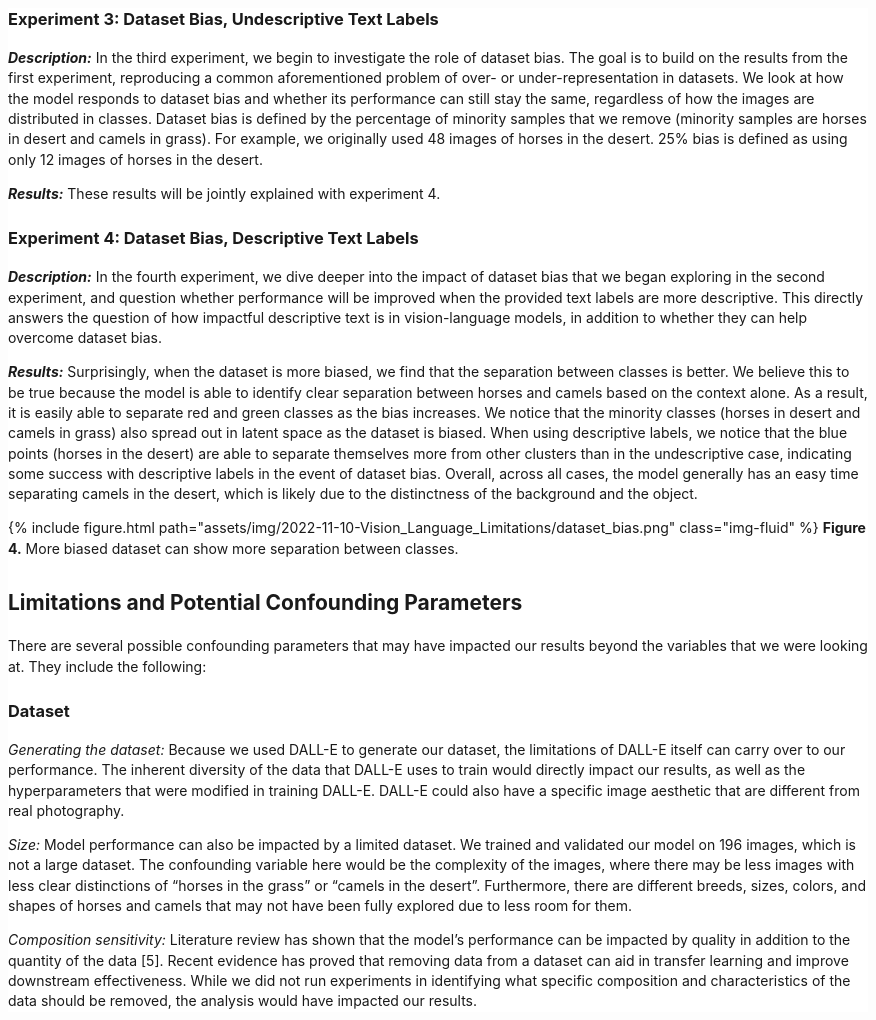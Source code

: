 ### Experiment 3: Dataset Bias, Undescriptive Text Labels
***Description:*** In the third experiment, we begin to investigate the role of dataset bias. The goal is to build on the results from the first experiment, reproducing a common aforementioned problem of over- or under-representation in datasets. We look at how the model responds to dataset bias and whether its performance can still stay the same, regardless of how the images are distributed in classes. Dataset bias is defined by the percentage of minority samples that we remove (minority samples are horses in desert and camels in grass). For example, we originally used 48 images of horses in the desert. 25% bias is defined as using only 12 images of horses in the desert.

***Results:*** These results will be jointly explained with experiment 4.

### Experiment 4: Dataset Bias, Descriptive Text Labels
***Description:*** In the fourth experiment, we dive deeper into the impact of dataset bias that we began exploring in the second experiment, and question whether performance will be improved when the provided text labels are more descriptive. This directly answers the question of how impactful descriptive text is in vision-language models, in addition to whether they can help overcome dataset bias. 

***Results:*** Surprisingly, when the dataset is more biased, we find that the separation between classes is better. We believe this to be true because the model is able to identify clear separation between horses and camels based on the context alone. As a result, it is easily able to separate red and green classes as the bias increases. We notice that the minority classes (horses in desert and camels in grass) also spread out in latent space as the dataset is biased. When using descriptive labels, we notice that the blue points (horses in the desert) are able to separate themselves more from other clusters than in the undescriptive case, indicating some success with descriptive labels in the event of dataset bias. Overall, across all cases, the model generally has an easy time separating camels in the desert, which is likely due to the distinctness of the background and the object. 

{% include figure.html path="assets/img/2022-11-10-Vision_Language_Limitations/dataset_bias.png" class="img-fluid" %}
**Figure 4.** More biased dataset can show more separation between classes.

## Limitations and Potential Confounding Parameters
There are several possible confounding parameters that may have impacted our results beyond the variables that we were looking at. They include the following: 

### Dataset
*Generating the dataset:* Because we used DALL-E to generate our dataset, the limitations of DALL-E itself can carry over to our performance. The inherent diversity of the data that DALL-E uses to train would directly impact our results, as well as the hyperparameters that were modified in training DALL-E. DALL-E could also have a specific image aesthetic that are different from real photography. 

*Size:* Model performance can also be impacted by a limited dataset. We trained and validated our model on 196 images, which is not a large dataset. The confounding variable here would be the complexity of the images, where there may be less images with less clear distinctions of “horses in the grass” or “camels in the desert”. Furthermore, there are different breeds, sizes, colors, and shapes of horses and camels that may not have been fully explored due to less room for them. 

*Composition sensitivity:* Literature review has shown that the model’s performance can be impacted by quality in addition to the quantity of the data [5]. Recent evidence has proved that removing data from a dataset can aid in transfer learning and improve downstream effectiveness. While we did not run experiments in identifying what specific composition and characteristics of the data should be removed, the analysis would have impacted our results.
